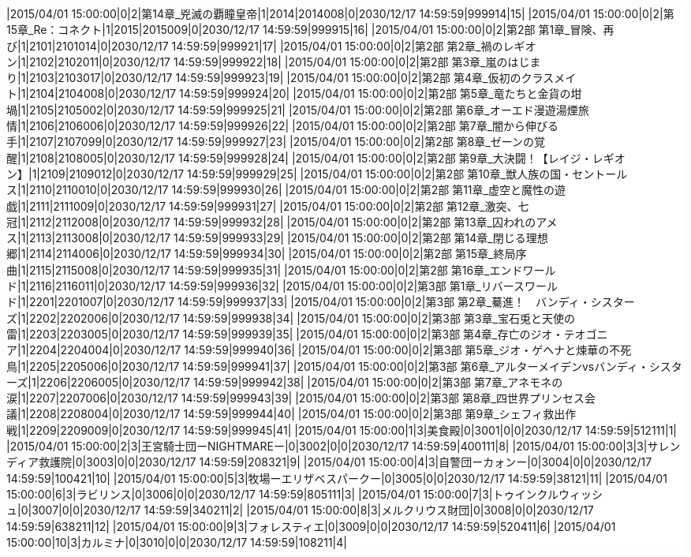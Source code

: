 |2015/04/01 15:00:00|0|2|第14章_兇滅の覇瞳皇帝|1|2014|2014008|0|2030/12/17 14:59:59|999914|15|
|2015/04/01 15:00:00|0|2|第15章_Re：コネクト|1|2015|2015009|0|2030/12/17 14:59:59|999915|16|
|2015/04/01 15:00:00|0|2|第2部 第1章_冒険、再び|1|2101|2101014|0|2030/12/17 14:59:59|999921|17|
|2015/04/01 15:00:00|0|2|第2部 第2章_禍のレギオン|1|2102|2102011|0|2030/12/17 14:59:59|999922|18|
|2015/04/01 15:00:00|0|2|第2部 第3章_嵐のはじまり|1|2103|2103017|0|2030/12/17 14:59:59|999923|19|
|2015/04/01 15:00:00|0|2|第2部 第4章_仮初のクラスメイト|1|2104|2104008|0|2030/12/17 14:59:59|999924|20|
|2015/04/01 15:00:00|0|2|第2部 第5章_竜たちと金貨の坩堝|1|2105|2105002|0|2030/12/17 14:59:59|999925|21|
|2015/04/01 15:00:00|0|2|第2部 第6章_オーエド漫遊湯煙旅情|1|2106|2106006|0|2030/12/17 14:59:59|999926|22|
|2015/04/01 15:00:00|0|2|第2部 第7章_闇から伸びる手|1|2107|2107099|0|2030/12/17 14:59:59|999927|23|
|2015/04/01 15:00:00|0|2|第2部 第8章_ゼーンの覚醒|1|2108|2108005|0|2030/12/17 14:59:59|999928|24|
|2015/04/01 15:00:00|0|2|第2部 第9章_大決闘！【レイジ・レギオン】|1|2109|2109012|0|2030/12/17 14:59:59|999929|25|
|2015/04/01 15:00:00|0|2|第2部 第10章_獣人族の国・セントールス|1|2110|2110010|0|2030/12/17 14:59:59|999930|26|
|2015/04/01 15:00:00|0|2|第2部 第11章_虚空と魔性の遊戯|1|2111|2111009|0|2030/12/17 14:59:59|999931|27|
|2015/04/01 15:00:00|0|2|第2部 第12章_激突、七冠|1|2112|2112008|0|2030/12/17 14:59:59|999932|28|
|2015/04/01 15:00:00|0|2|第2部 第13章_囚われのアメス|1|2113|2113008|0|2030/12/17 14:59:59|999933|29|
|2015/04/01 15:00:00|0|2|第2部 第14章_閉じる理想郷|1|2114|2114006|0|2030/12/17 14:59:59|999934|30|
|2015/04/01 15:00:00|0|2|第2部 第15章_終局序曲|1|2115|2115008|0|2030/12/17 14:59:59|999935|31|
|2015/04/01 15:00:00|0|2|第2部 第16章_エンドワールド|1|2116|2116011|0|2030/12/17 14:59:59|999936|32|
|2015/04/01 15:00:00|0|2|第3部 第1章_リバースワールド|1|2201|2201007|0|2030/12/17 14:59:59|999937|33|
|2015/04/01 15:00:00|0|2|第3部 第2章_驀進！　バンディ・シスターズ|1|2202|2202006|0|2030/12/17 14:59:59|999938|34|
|2015/04/01 15:00:00|0|2|第3部 第3章_宝石兎と天使の雷|1|2203|2203005|0|2030/12/17 14:59:59|999939|35|
|2015/04/01 15:00:00|0|2|第3部 第4章_存亡のジオ・テオゴニア|1|2204|2204004|0|2030/12/17 14:59:59|999940|36|
|2015/04/01 15:00:00|0|2|第3部 第5章_ジオ・ゲヘナと煉華の不死鳥|1|2205|2205006|0|2030/12/17 14:59:59|999941|37|
|2015/04/01 15:00:00|0|2|第3部 第6章_アルターメイデンvsバンディ・シスターズ|1|2206|2206005|0|2030/12/17 14:59:59|999942|38|
|2015/04/01 15:00:00|0|2|第3部 第7章_アネモネの涙|1|2207|2207006|0|2030/12/17 14:59:59|999943|39|
|2015/04/01 15:00:00|0|2|第3部 第8章_四世界プリンセス会議|1|2208|2208004|0|2030/12/17 14:59:59|999944|40|
|2015/04/01 15:00:00|0|2|第3部 第9章_シェフィ救出作戦|1|2209|2209009|0|2030/12/17 14:59:59|999945|41|
|2015/04/01 15:00:00|1|3|美食殿|0|3001|0|0|2030/12/17 14:59:59|512111|1|
|2015/04/01 15:00:00|2|3|王宮騎士団ーNIGHTMAREー|0|3002|0|0|2030/12/17 14:59:59|400111|8|
|2015/04/01 15:00:00|3|3|サレンディア救護院|0|3003|0|0|2030/12/17 14:59:59|208321|9|
|2015/04/01 15:00:00|4|3|自警団ーカォンー|0|3004|0|0|2030/12/17 14:59:59|100421|10|
|2015/04/01 15:00:00|5|3|牧場ーエリザベスパークー|0|3005|0|0|2030/12/17 14:59:59|38121|11|
|2015/04/01 15:00:00|6|3|ラビリンス|0|3006|0|0|2030/12/17 14:59:59|805111|3|
|2015/04/01 15:00:00|7|3|トゥインクルウィッシュ|0|3007|0|0|2030/12/17 14:59:59|340211|2|
|2015/04/01 15:00:00|8|3|メルクリウス財団|0|3008|0|0|2030/12/17 14:59:59|638211|12|
|2015/04/01 15:00:00|9|3|フォレスティエ|0|3009|0|0|2030/12/17 14:59:59|520411|6|
|2015/04/01 15:00:00|10|3|カルミナ|0|3010|0|0|2030/12/17 14:59:59|108211|4|